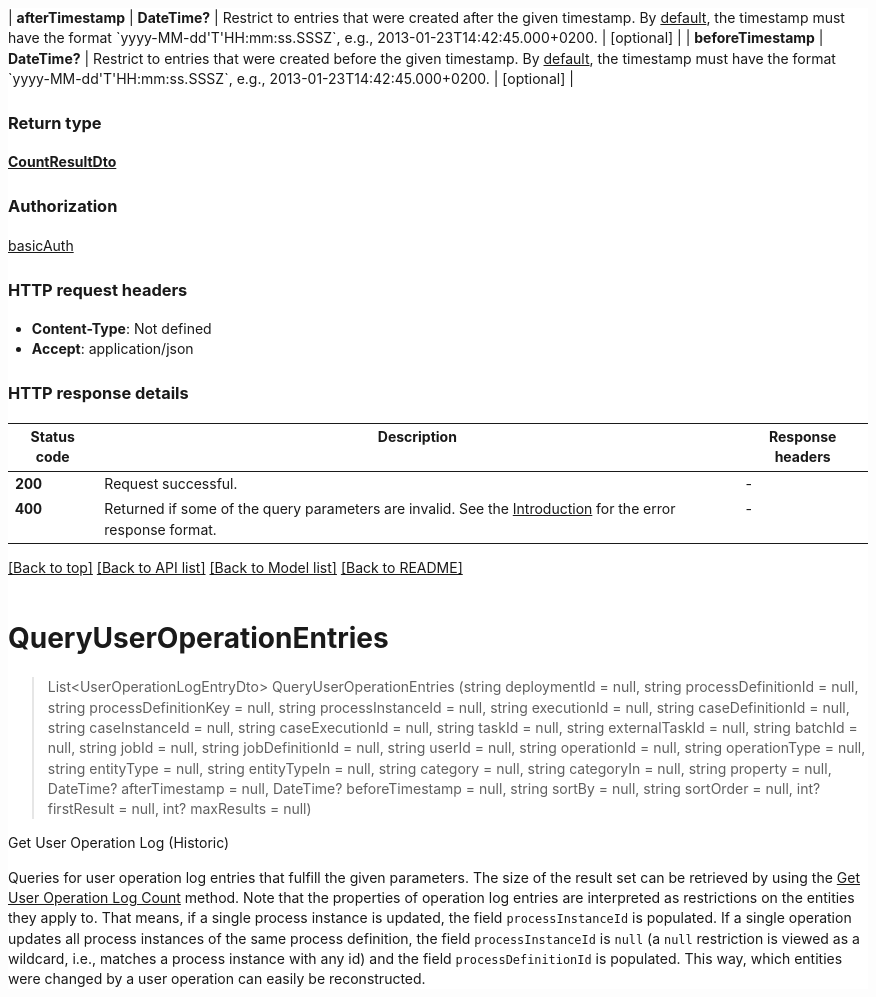 | **afterTimestamp** | **DateTime?** | Restrict to entries that were created after the given timestamp. By [default](https://docs.camunda.org/manual/7.21/reference/rest/overview/date-format/), the timestamp must have the format &#x60;yyyy-MM-dd&#39;T&#39;HH:mm:ss.SSSZ&#x60;, e.g., 2013-01-23T14:42:45.000+0200. | [optional]  |
| **beforeTimestamp** | **DateTime?** | Restrict to entries that were created before the given timestamp. By [default](https://docs.camunda.org/manual/7.21/reference/rest/overview/date-format/), the timestamp must have the format &#x60;yyyy-MM-dd&#39;T&#39;HH:mm:ss.SSSZ&#x60;, e.g., 2013-01-23T14:42:45.000+0200. | [optional]  |

### Return type

[**CountResultDto**](CountResultDto.md)

### Authorization

[basicAuth](../README.md#basicAuth)

### HTTP request headers

 - **Content-Type**: Not defined
 - **Accept**: application/json


### HTTP response details
| Status code | Description | Response headers |
|-------------|-------------|------------------|
| **200** | Request successful. |  -  |
| **400** | Returned if some of the query parameters are invalid. See the [Introduction](https://docs.camunda.org/manual/7.21/reference/rest/overview/#error-handling) for the error response format. |  -  |

[[Back to top]](#) [[Back to API list]](../README.md#documentation-for-api-endpoints) [[Back to Model list]](../README.md#documentation-for-models) [[Back to README]](../README.md)

<a id="queryuseroperationentries"></a>
# **QueryUserOperationEntries**
> List&lt;UserOperationLogEntryDto&gt; QueryUserOperationEntries (string deploymentId = null, string processDefinitionId = null, string processDefinitionKey = null, string processInstanceId = null, string executionId = null, string caseDefinitionId = null, string caseInstanceId = null, string caseExecutionId = null, string taskId = null, string externalTaskId = null, string batchId = null, string jobId = null, string jobDefinitionId = null, string userId = null, string operationId = null, string operationType = null, string entityType = null, string entityTypeIn = null, string category = null, string categoryIn = null, string property = null, DateTime? afterTimestamp = null, DateTime? beforeTimestamp = null, string sortBy = null, string sortOrder = null, int? firstResult = null, int? maxResults = null)

Get User Operation Log (Historic)

Queries for user operation log entries that fulfill the given parameters. The size of the result set can be retrieved by using the [Get User Operation Log Count](https://docs.camunda.org/manual/7.21/reference/rest/history/user-operation-log/get-user-operation-log-query-count/) method.  Note that the properties of operation log entries are interpreted as restrictions on the entities they apply to. That means, if a single process instance is updated, the field `processInstanceId` is populated. If a single operation updates all process instances of the same process definition, the field `processInstanceId` is `null` (a `null` restriction is viewed as a wildcard, i.e., matches a process instance with any id) and the field `processDefinitionId` is populated. This way, which entities were changed by a user operation can easily be reconstructed.

